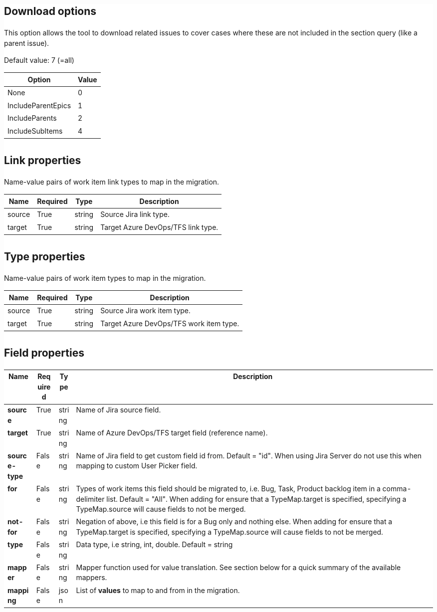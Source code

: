 ## Download options
This option allows the tool to download related issues to cover cases where these are not included in the section query (like a parent issue).

Default value: 7 (=all)

|Option|Value|
|---|---|
|None|0|
|IncludeParentEpics|1|
|IncludeParents|2|
|IncludeSubItems|4|

## Link properties
Name-value pairs of work item link types to map in the migration.

|Name|Required|Type|Description|
|---|---|---|---|
|source|True|string|Source Jira link type.|
|target|True|string|Target Azure DevOps/TFS link type.|

## Type properties
Name-value pairs of work item types to map in the migration.

|Name|Required|Type|Description|
|---|---|---|---|
|source|True|string|Source Jira work item type.|
|target|True|string|Target Azure DevOps/TFS work item type.|

## Field properties
|Name|Required|Type|Description|
|---|---|---|---|
|**source**|True|string|Name of Jira source field.|
|**target**|True|string|Name of Azure DevOps/TFS target field (reference name).|
|**source-type**|False|string|Name of Jira field to get custom field id from. Default = "id". When using Jira Server do not use this when mapping to custom User Picker field.|
|**for**|False|string|Types of work items this field should be migrated to, i.e. Bug, Task, Product backlog item in a comma-delimiter list. Default = "All".  When adding for ensure that a TypeMap.target is specified, specifying a TypeMap.source will cause fields to not be merged.|
|**not-for**|False|string|Negation of above, i.e this field is for a Bug only and nothing else.  When adding for ensure that a TypeMap.target is specified, specifying a TypeMap.source will cause fields to not be merged.|
|**type**|False|string|Data type, i.e string, int, double. Default = string|
|**mapper**|False|string|Mapper function used for value translation. See section below for a quick summary of the available mappers.|
|**mapping**|False|json|List of **values** to map to and from in the migration.|
